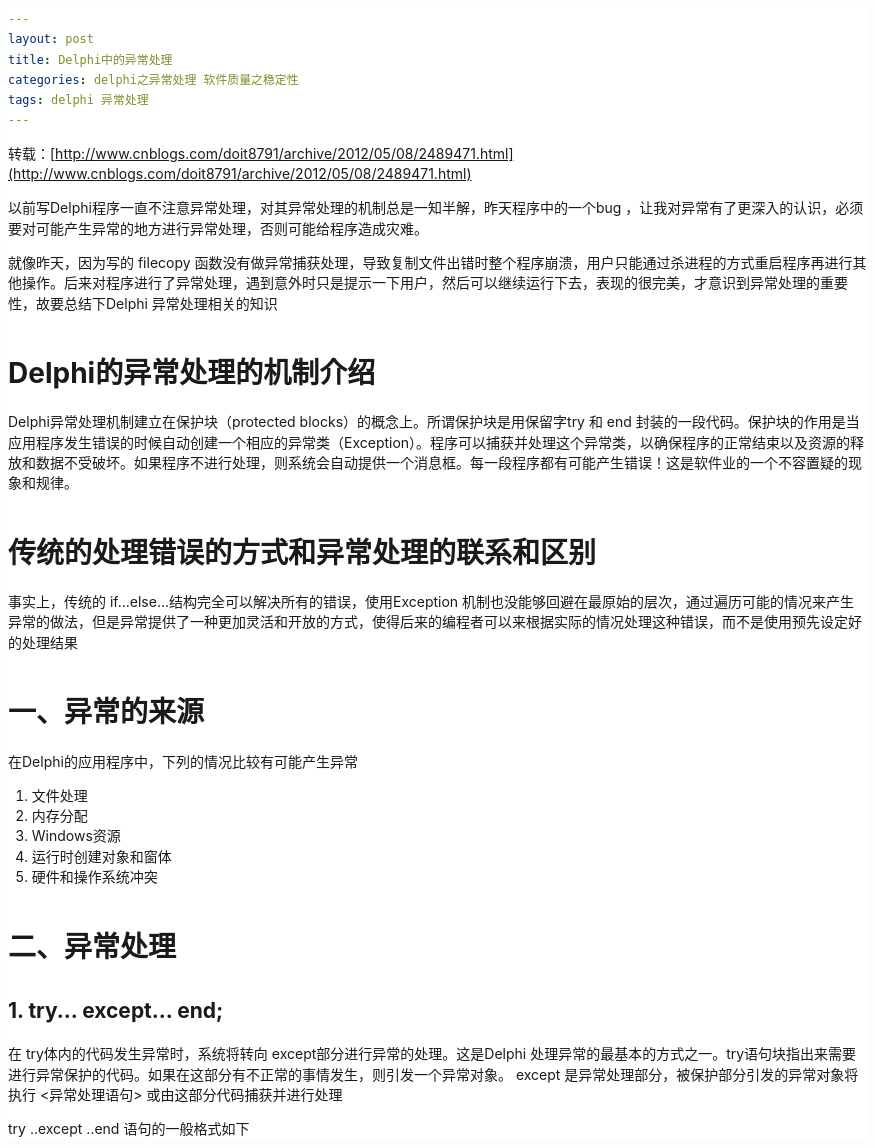 ```yaml
---
layout: post
title: Delphi中的异常处理
categories: delphi之异常处理 软件质量之稳定性
tags: delphi 异常处理
---
```



转载：[http://www.cnblogs.com/doit8791/archive/2012/05/08/2489471.html](http://www.cnblogs.com/doit8791/archive/2012/05/08/2489471.html)

 
以前写Delphi程序一直不注意异常处理，对其异常处理的机制总是一知半解，昨天程序中的一个bug ，让我对异常有了更深入的认识，必须要对可能产生异常的地方进行异常处理，否则可能给程序造成灾难。

就像昨天，因为写的 filecopy 函数没有做异常捕获处理，导致复制文件出错时整个程序崩溃，用户只能通过杀进程的方式重启程序再进行其他操作。后来对程序进行了异常处理，遇到意外时只是提示一下用户，然后可以继续运行下去，表现的很完美，才意识到异常处理的重要性，故要总结下Delphi 异常处理相关的知识


# Delphi的异常处理的机制介绍

Delphi异常处理机制建立在保护块（protected blocks）的概念上。所谓保护块是用保留字try 和 end 封装的一段代码。保护块的作用是当应用程序发生错误的时候自动创建一个相应的异常类（Exception）。程序可以捕获并处理这个异常类，以确保程序的正常结束以及资源的释放和数据不受破坏。如果程序不进行处理，则系统会自动提供一个消息框。每一段程序都有可能产生错误！这是软件业的一个不容置疑的现象和规律。

# 传统的处理错误的方式和异常处理的联系和区别

事实上，传统的 if...else...结构完全可以解决所有的错误，使用Exception 机制也没能够回避在最原始的层次，通过遍历可能的情况来产生异常的做法，但是异常提供了一种更加灵活和开放的方式，使得后来的编程者可以来根据实际的情况处理这种错误，而不是使用预先设定好的处理结果


# 一、异常的来源

在Delphi的应用程序中，下列的情况比较有可能产生异常

1. 文件处理
2. 内存分配
3. Windows资源
4. 运行时创建对象和窗体
5. 硬件和操作系统冲突

 
# 二、异常处理

## 1. try... except... end;

在 try体内的代码发生异常时，系统将转向 except部分进行异常的处理。这是Delphi 处理异常的最基本的方式之一。try语句块指出来需要进行异常保护的代码。如果在这部分有不正常的事情发生，则引发一个异常对象。 except 是异常处理部分，被保护部分引发的异常对象将执行 <异常处理语句> 或由这部分代码捕获并进行处理

try ..except ..end 语句的一般格式如下
